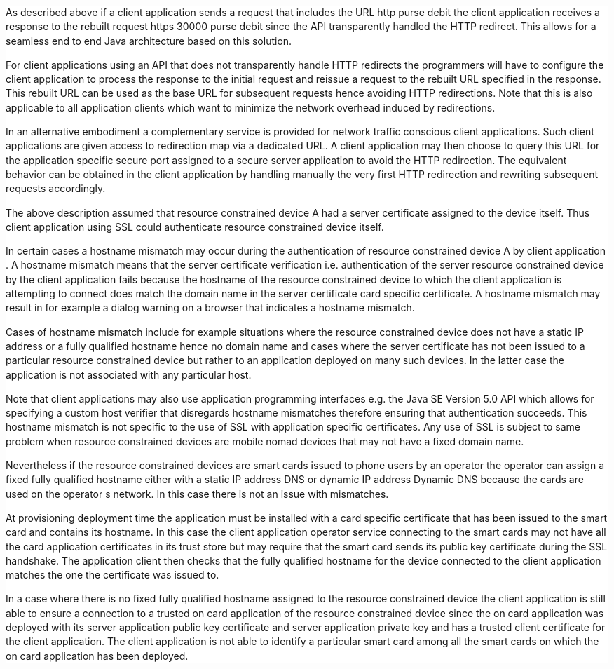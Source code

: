 As described above if a client application sends a request that includes the URL http purse debit the client application receives a response to the rebuilt request https 30000 purse debit since the API transparently handled the HTTP redirect. This allows for a seamless end to end Java architecture based on this solution.

For client applications using an API that does not transparently handle HTTP redirects the programmers will have to configure the client application to process the response to the initial request and reissue a request to the rebuilt URL specified in the response. This rebuilt URL can be used as the base URL for subsequent requests hence avoiding HTTP redirections. Note that this is also applicable to all application clients which want to minimize the network overhead induced by redirections.

In an alternative embodiment a complementary service is provided for network traffic conscious client applications. Such client applications are given access to redirection map via a dedicated URL. A client application may then choose to query this URL for the application specific secure port assigned to a secure server application to avoid the HTTP redirection. The equivalent behavior can be obtained in the client application by handling manually the very first HTTP redirection and rewriting subsequent requests accordingly.

The above description assumed that resource constrained device A had a server certificate assigned to the device itself. Thus client application using SSL could authenticate resource constrained device itself.

In certain cases a hostname mismatch may occur during the authentication of resource constrained device A by client application . A hostname mismatch means that the server certificate verification i.e. authentication of the server resource constrained device by the client application fails because the hostname of the resource constrained device to which the client application is attempting to connect does match the domain name in the server certificate card specific certificate. A hostname mismatch may result in for example a dialog warning on a browser that indicates a hostname mismatch.

Cases of hostname mismatch include for example situations where the resource constrained device does not have a static IP address or a fully qualified hostname hence no domain name and cases where the server certificate has not been issued to a particular resource constrained device but rather to an application deployed on many such devices. In the latter case the application is not associated with any particular host.

Note that client applications may also use application programming interfaces e.g. the Java SE Version 5.0 API which allows for specifying a custom host verifier that disregards hostname mismatches therefore ensuring that authentication succeeds. This hostname mismatch is not specific to the use of SSL with application specific certificates. Any use of SSL is subject to same problem when resource constrained devices are mobile nomad devices that may not have a fixed domain name.

Nevertheless if the resource constrained devices are smart cards issued to phone users by an operator the operator can assign a fixed fully qualified hostname either with a static IP address DNS or dynamic IP address Dynamic DNS because the cards are used on the operator s network. In this case there is not an issue with mismatches.

At provisioning deployment time the application must be installed with a card specific certificate that has been issued to the smart card and contains its hostname. In this case the client application operator service connecting to the smart cards may not have all the card application certificates in its trust store but may require that the smart card sends its public key certificate during the SSL handshake. The application client then checks that the fully qualified hostname for the device connected to the client application matches the one the certificate was issued to.

In a case where there is no fixed fully qualified hostname assigned to the resource constrained device the client application is still able to ensure a connection to a trusted on card application of the resource constrained device since the on card application was deployed with its server application public key certificate and server application private key and has a trusted client certificate for the client application. The client application is not able to identify a particular smart card among all the smart cards on which the on card application has been deployed.
